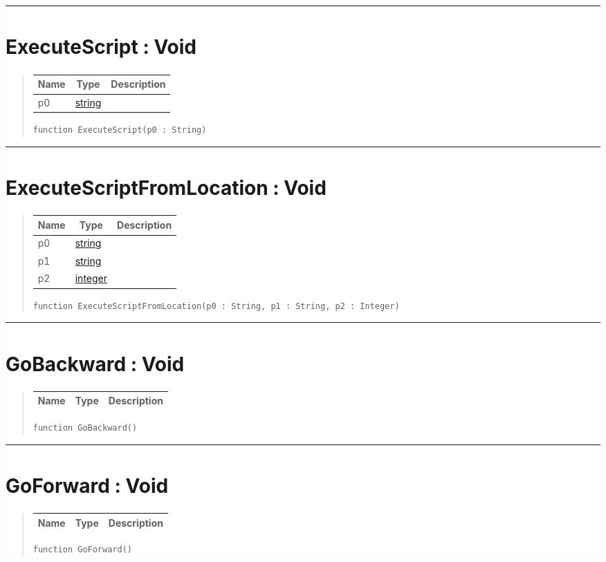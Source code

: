 
---  
 #  ExecuteScript : Void

> 
> |Name|Type|Description|
> |---|---|---|
> |p0|[string](https://github.com/dragonCASTjosh/PlasmaDocs/blob/master/code_reference/lightning_base_types/string.markdown)| |
> ``` lang=cpp, name=Lightning
> function ExecuteScript(p0 : String)
> ``` 


---  
 #  ExecuteScriptFromLocation : Void

> 
> |Name|Type|Description|
> |---|---|---|
> |p0|[string](https://github.com/dragonCASTjosh/PlasmaDocs/blob/master/code_reference/lightning_base_types/string.markdown)| |
> |p1|[string](https://github.com/dragonCASTjosh/PlasmaDocs/blob/master/code_reference/lightning_base_types/string.markdown)| |
> |p2|[integer](https://github.com/dragonCASTjosh/PlasmaDocs/blob/master/code_reference/lightning_base_types/integer.markdown)| |
> ``` lang=cpp, name=Lightning
> function ExecuteScriptFromLocation(p0 : String, p1 : String, p2 : Integer)
> ``` 


---  
 #  GoBackward : Void

> 
> |Name|Type|Description|
> |---|---|---|
> ``` lang=cpp, name=Lightning
> function GoBackward()
> ``` 


---  
 #  GoForward : Void

> 
> |Name|Type|Description|
> |---|---|---|
> ``` lang=cpp, name=Lightning
> function GoForward()
> ``` 
